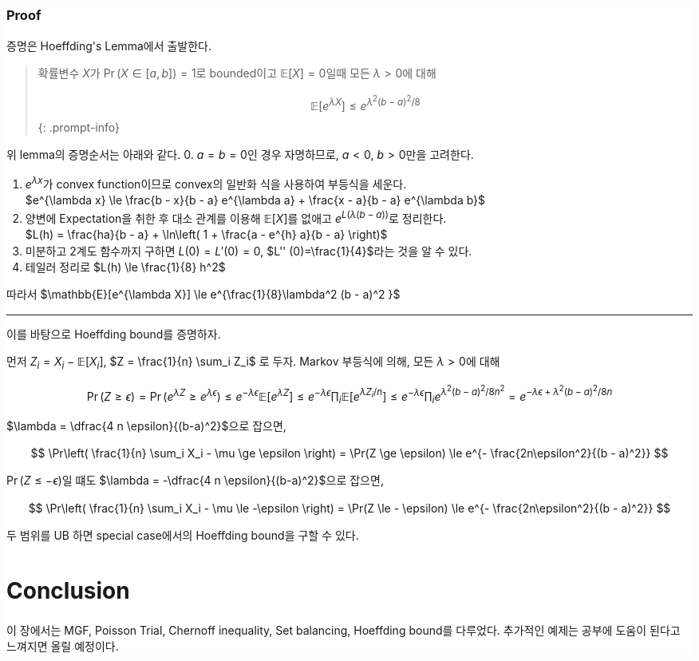 
### Proof

증명은 Hoeffding's Lemma에서 출발한다.

> 확률변수 $X$가 $\Pr(X \in [a,b])=1$로 bounded이고 $\mathbb{E}[X]=0$일때 모든 $\lambda>0$에 대해
>
> $$
> \mathbb{E}[e^{\lambda X}] \le e^{\lambda^2 (b - a)^2 / 8}
> $$
{: .prompt-info}

위 lemma의 증명순서는 아래와 같다.
0. $a=b=0$인 경우 자명하므로, $a<0$, $b>0$만을 고려한다.
1. $e^{\lambda x}$가 convex function이므로 convex의 일반화 식을 사용하여 부등식을 세운다.<br>
    $e^{\lambda x} \le \frac{b - x}{b - a} e^{\lambda a} + \frac{x - a}{b - a} e^{\lambda b}$
2. 양변에 Expectation을 취한 후 대소 관계를 이용해 $\mathbb{E}[X]$를 없애고 $e^{L(\lambda (b - a))}$로 정리한다. <br>
   $L(h) = \frac{ha}{b - a} + \ln\left( 1 + \frac{a - e^{h} a}{b - a} \right)$
3. 미분하고 2계도 함수까지 구하면 $L(0)=L'(0)=0$, $L'' (0)=\frac{1}{4}$라는 것을 알 수 있다.
4. 테일러 정리로 $L(h) \le \frac{1}{8} h^2$

따라서 $\mathbb{E}[e^{\lambda X}] \le e^{\frac{1}{8}\lambda^2 (b - a)^2 }$

---

이를 바탕으로 Hoeffding bound를 증명하자.

먼저 $Z_i = X_i - \mathbb{E}[X_i]$,  $Z = \frac{1}{n} \sum_i Z_i$ 로 두자.
Markov 부등식에 의해, 모든 $\lambda > 0$에 대해

$$
\Pr(Z \ge \epsilon) = \Pr(e^{\lambda Z} \ge e^{\lambda \epsilon}) 
\le e^{-\lambda \epsilon} \mathbb{E}[e^{\lambda Z}]
\le e^{-\lambda \epsilon} \prod_i \mathbb{E}[e^{\lambda Z_i / n}]
\le e^{-\lambda \epsilon} \prod_i e^{\lambda^2 (b - a)^2 / 8n^2}
= e^{-\lambda \epsilon + \lambda^2 (b - a)^2 / 8n}
$$

$\lambda = \dfrac{4 n \epsilon}{(b-a)^2}$으로 잡으면,

$$
\Pr\left( \frac{1}{n} \sum_i X_i - \mu \ge \epsilon \right)
= \Pr(Z \ge \epsilon)
\le e^{- \frac{2n\epsilon^2}{(b - a)^2}}
$$

$\Pr(Z\le - \epsilon)$일 떄도 $\lambda = -\dfrac{4 n \epsilon}{(b-a)^2}$으로 잡으면,

$$
\Pr\left( \frac{1}{n} \sum_i X_i - \mu \le -\epsilon \right)
= \Pr(Z \le - \epsilon)
\le e^{- \frac{2n\epsilon^2}{(b - a)^2}}
$$

두 범위를 UB 하면 special case에서의 Hoeffding bound을 구할 수 있다.

# Conclusion

이 장에서는 MGF, Poisson Trial, Chernoff inequality, Set balancing, Hoeffding bound를 다루었다.
추가적인 예제는 공부에 도움이 된다고 느껴지면 올릴 예정이다.